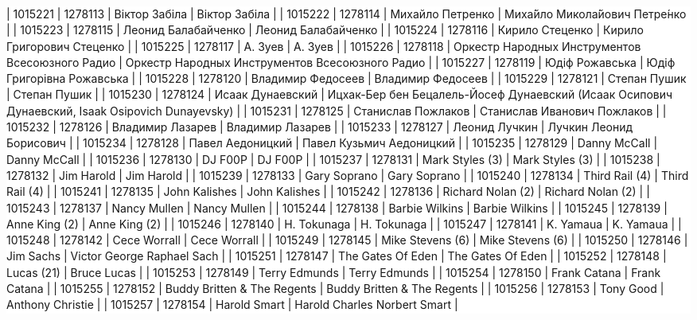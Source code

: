 | 1015221 | 1278113 | Віктор Забіла | Віктор Забіла |
| 1015222 | 1278114 | Михайло Петренко | Миха́йло Микола́йович Петре́нко |
| 1015223 | 1278115 | Леонид Балабайченко | Леонид Балабайченко |
| 1015224 | 1278116 | Кирило Стеценко | Кирило Григорович Стеценко |
| 1015225 | 1278117 | А. Зуев | А. Зуев |
| 1015226 | 1278118 | Оркестр Народных Инструментов Всесоюзного Радио | Оркестр Народных Инструментов Всесоюзного Радио |
| 1015227 | 1278119 | Юдіф Рожавська | Юдіф Григорівна Рожавська |
| 1015228 | 1278120 | Владимир Федосеев | Владимир Федосеев |
| 1015229 | 1278121 | Степан Пушик | Степан Пушик |
| 1015230 | 1278124 | Исаак Дунаевский | Ицхак-Бер бен Бецалель-Йосеф Дунаевский (Исаак Осипович Дунаевский, Isaak Osipovich Dunayevsky) |
| 1015231 | 1278125 | Станислав Пожлаков | Станислав Иванович Пожлаков |
| 1015232 | 1278126 | Владимир Лазарев | Владимир Лазарев |
| 1015233 | 1278127 | Леонид Лучкин | Лучкин Леонид Борисович |
| 1015234 | 1278128 | Павел Аедоницкий | Павел Кузьмич Аедоницкий |
| 1015235 | 1278129 | Danny McCall | Danny McCall |
| 1015236 | 1278130 | DJ F00P | DJ F00P |
| 1015237 | 1278131 | Mark Styles (3) | Mark Styles (3) |
| 1015238 | 1278132 | Jim Harold | Jim Harold |
| 1015239 | 1278133 | Gary Soprano | Gary Soprano |
| 1015240 | 1278134 | Third Rail (4) | Third Rail (4) |
| 1015241 | 1278135 | John Kalishes | John Kalishes |
| 1015242 | 1278136 | Richard Nolan (2) | Richard Nolan (2) |
| 1015243 | 1278137 | Nancy Mullen | Nancy Mullen |
| 1015244 | 1278138 | Barbie Wilkins | Barbie Wilkins |
| 1015245 | 1278139 | Anne King (2) | Anne King (2) |
| 1015246 | 1278140 | H. Tokunaga | H. Tokunaga |
| 1015247 | 1278141 | K. Yamaua | K. Yamaua |
| 1015248 | 1278142 | Cece Worrall | Cece Worrall |
| 1015249 | 1278145 | Mike Stevens (6) | Mike Stevens (6) |
| 1015250 | 1278146 | Jim Sachs | Victor George Raphael Sach |
| 1015251 | 1278147 | The Gates Of Eden | The Gates Of Eden |
| 1015252 | 1278148 | Lucas (21) | Bruce Lucas |
| 1015253 | 1278149 | Terry Edmunds | Terry Edmunds |
| 1015254 | 1278150 | Frank Catana | Frank Catana |
| 1015255 | 1278152 | Buddy Britten & The Regents | Buddy Britten & The Regents |
| 1015256 | 1278153 | Tony Good | Anthony Christie |
| 1015257 | 1278154 | Harold Smart | Harold Charles Norbert Smart |